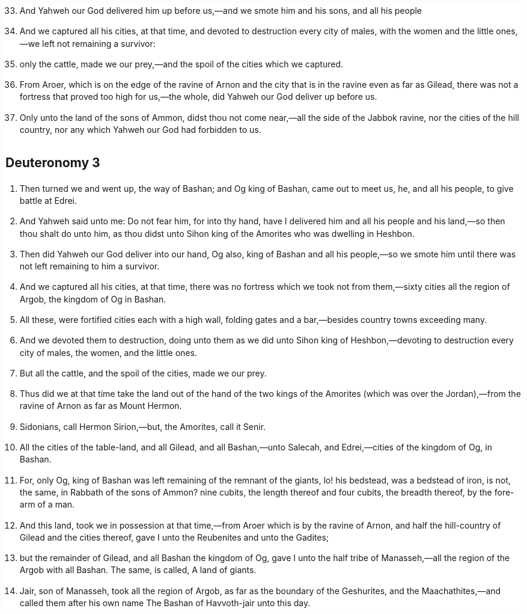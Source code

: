 33. And Yahweh our God delivered him up before us,—and we smote him and his sons, and all his people

34. And we captured all his cities, at that time, and devoted to destruction every city of males, with the women and the little ones,—we left not remaining a survivor:

35. only the cattle, made we our prey,—and the spoil of the cities which we captured.

36. From Aroer, which is on the edge of the ravine of Arnon and the city that is in the ravine even as far as Gilead, there was not a fortress that proved too high for us,—the whole, did Yahweh our God deliver up before us.

37. Only unto the land of the sons of Ammon, didst thou not come near,—all the side of the Jabbok ravine, nor the cities of the hill country, nor any which Yahweh our God had forbidden to us.  

## Deuteronomy 3

1. Then turned we and went up, the way of Bashan; and Og king of Bashan, came out to meet us, he, and all his people, to give battle at Edrei.

2. And Yahweh said unto me: Do not fear him, for into thy hand, have I delivered him and all his people and his land,—so then thou shalt do unto him, as thou didst unto Sihon king of the Amorites who was dwelling in Heshbon.

3. Then did Yahweh our God deliver into our hand, Og also, king of Bashan and all his people,—so we smote him until there was not left remaining to him a survivor.

4. And we captured all his cities, at that time, there was no fortress which we took not from them,—sixty cities all the region of Argob, the kingdom of Og in Bashan.

5. All these, were fortified cities each with a high wall, folding gates and a bar,—besides country towns exceeding many.

6. And we devoted them to destruction, doing unto them as we did unto Sihon king of Heshbon,—devoting to destruction every city of males, the women, and the little ones.

7. But all the cattle, and the spoil of the cities, made we our prey.

8. Thus did we at that time take the land out of the hand of the two kings of the Amorites (which was over the Jordan),—from the ravine of Arnon as far as Mount Hermon.

9. Sidonians, call Hermon Sirion,—but, the Amorites, call it Senir.

10. All the cities of the table-land, and all Gilead, and all Bashan,—unto Salecah, and Edrei,—cities of the kingdom of Og, in Bashan.

11. For, only Og, king of Bashan was left remaining of the remnant of the giants, lo! his bedstead, was a bedstead of iron, is not, the same, in Rabbath of the sons of Ammon? nine cubits, the length thereof and four cubits, the breadth thereof, by the fore-arm of a man. 

12.  And this land, took we in possession at that time,—from Aroer which is by the ravine of Arnon, and half the hill-country of Gilead and the cities thereof, gave I unto the Reubenites and unto the Gadites;

13. but the remainder of Gilead, and all Bashan the kingdom of Og, gave I unto the half tribe of Manasseh,—all the region of the Argob with all Bashan. The same, is called, A land of giants.

14. Jair, son of Manasseh, took all the region of Argob, as far as the boundary of the Geshurites, and the Maachathites,—and called them after his own name The Bashan of Havvoth-jair unto this day.
